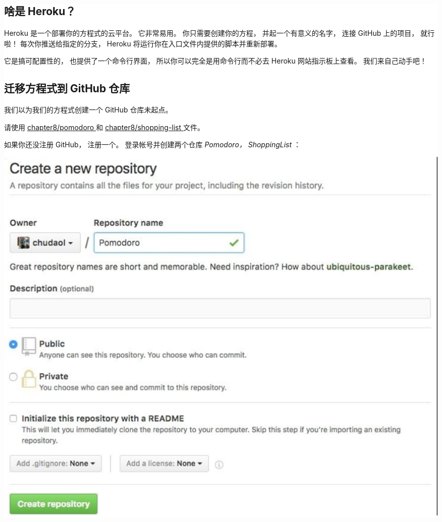 
## 啥是 Heroku？

Heroku 是一个部署你的方程式的云平台。 它非常易用。 你只需要创建你的方程， 并起一个有意义的名字， 连接 GitHub 上的项目， 就行啦！ 每次你推送给指定的分支， Heroku 将运行你在入口文件内提供的脚本并重新部署。

它是搞可配置性的， 也提供了一个命令行界面， 所以你可以完全是用命令行而不必去 Heroku 网站指示板上查看。 我们来自己动手吧！


## 迁移方程式到 GitHub 仓库

我们以为我们的方程式创建一个 GitHub 仓库未起点。

请使用 [ chapter8/pomodoro ](https://github.com/PacktPublishing/Learning-Vue.js-2/tree/master/chapter8/pomodoro) 和 [ chapter8/shopping-list ](https://github.com/PacktPublishing/Learning-Vuejs-2/tree/master/chapter8/shopping-list) 文件。

如果你还没注册 GitHub， 注册一个。 登录帐号并创建两个仓库 *Pomodoro，  ShoppingList* ：

![](imgs/8-3.png)
